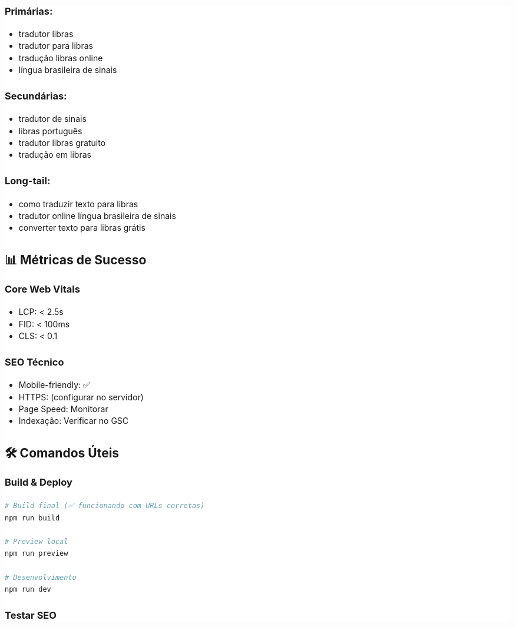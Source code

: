 ### **Primárias:**

- tradutor libras
- tradutor para libras
- tradução libras online
- língua brasileira de sinais

### **Secundárias:**

- tradutor de sinais
- libras português
- tradutor libras gratuito
- tradução em libras

### **Long-tail:**

- como traduzir texto para libras
- tradutor online língua brasileira de sinais
- converter texto para libras grátis

## 📊 Métricas de Sucesso

### **Core Web Vitals**

- LCP: < 2.5s
- FID: < 100ms
- CLS: < 0.1

### **SEO Técnico**

- Mobile-friendly: ✅
- HTTPS: (configurar no servidor)
- Page Speed: Monitorar
- Indexação: Verificar no GSC

## 🛠️ Comandos Úteis

### **Build & Deploy**

```bash
# Build final (✅ funcionando com URLs corretas)
npm run build

# Preview local
npm run preview

# Desenvolvimento
npm run dev
```

### **Testar SEO**
